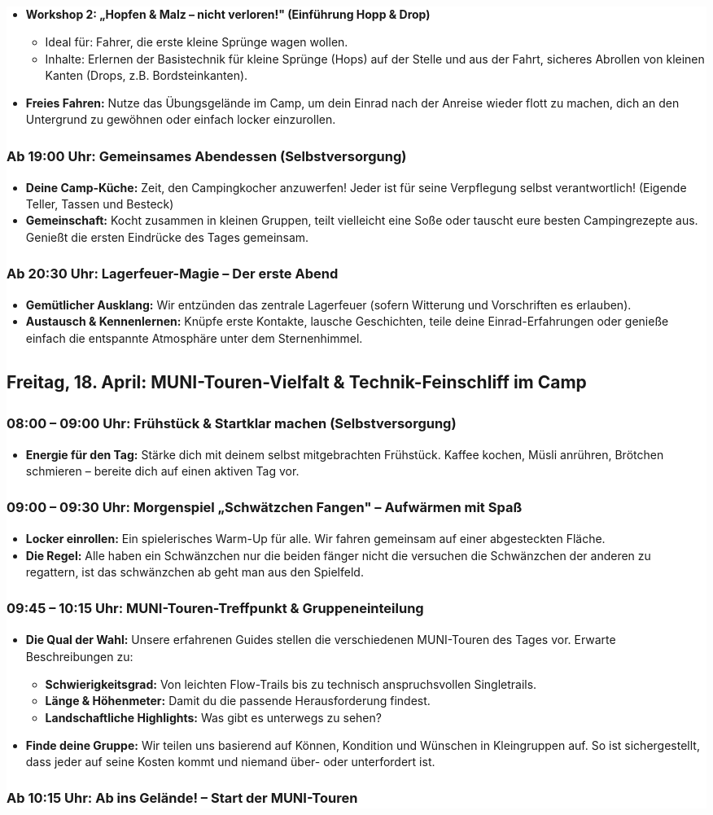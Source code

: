 - **Workshop 2: „Hopfen & Malz – nicht verloren!" (Einführung Hopp & Drop)**
  - Ideal für: Fahrer, die erste kleine Sprünge wagen wollen.
  - Inhalte: Erlernen der Basistechnik für kleine Sprünge (Hops) auf der Stelle und aus der Fahrt, sicheres Abrollen von kleinen Kanten (Drops, z.B. Bordsteinkanten).

- **Freies Fahren:** Nutze das Übungsgelände im Camp, um dein Einrad nach der Anreise wieder flott zu machen, dich an den Untergrund zu gewöhnen oder einfach locker einzurollen.

### Ab 19:00 Uhr: Gemeinsames Abendessen (Selbstversorgung)

- **Deine Camp-Küche:** Zeit, den Campingkocher anzuwerfen! Jeder ist für seine Verpflegung selbst verantwortlich! (Eigende Teller, Tassen und Besteck)
- **Gemeinschaft:** Kocht zusammen in kleinen Gruppen, teilt vielleicht eine Soße oder tauscht eure besten Campingrezepte aus. Genießt die ersten Eindrücke des Tages gemeinsam.

### Ab 20:30 Uhr: Lagerfeuer-Magie – Der erste Abend

- **Gemütlicher Ausklang:** Wir entzünden das zentrale Lagerfeuer (sofern Witterung und Vorschriften es erlauben).
- **Austausch & Kennenlernen:** Knüpfe erste Kontakte, lausche Geschichten, teile deine Einrad-Erfahrungen oder genieße einfach die entspannte Atmosphäre unter dem Sternenhimmel.

## Freitag, 18. April: MUNI-Touren-Vielfalt & Technik-Feinschliff im Camp

### 08:00 – 09:00 Uhr: Frühstück & Startklar machen (Selbstversorgung)

- **Energie für den Tag:** Stärke dich mit deinem selbst mitgebrachten Frühstück. Kaffee kochen, Müsli anrühren, Brötchen schmieren – bereite dich auf einen aktiven Tag vor.

### 09:00 – 09:30 Uhr: Morgenspiel „Schwätzchen Fangen" – Aufwärmen mit Spaß

- **Locker einrollen:** Ein spielerisches Warm-Up für alle. Wir fahren gemeinsam auf einer abgesteckten Fläche.
- **Die Regel:** Alle haben ein Schwänzchen nur die beiden fänger nicht die versuchen die Schwänzchen der anderen zu regattern, ist das schwänzchen ab geht man aus den Spielfeld.

### 09:45 – 10:15 Uhr: MUNI-Touren-Treffpunkt & Gruppeneinteilung

- **Die Qual der Wahl:** Unsere erfahrenen Guides stellen die verschiedenen MUNI-Touren des Tages vor. Erwarte Beschreibungen zu:
  - **Schwierigkeitsgrad:** Von leichten Flow-Trails bis zu technisch anspruchsvollen Singletrails.
  - **Länge & Höhenmeter:** Damit du die passende Herausforderung findest.
  - **Landschaftliche Highlights:** Was gibt es unterwegs zu sehen?

- **Finde deine Gruppe:** Wir teilen uns basierend auf Können, Kondition und Wünschen in Kleingruppen auf. So ist sichergestellt, dass jeder auf seine Kosten kommt und niemand über- oder unterfordert ist.

### Ab 10:15 Uhr: Ab ins Gelände! – Start der MUNI-Touren
